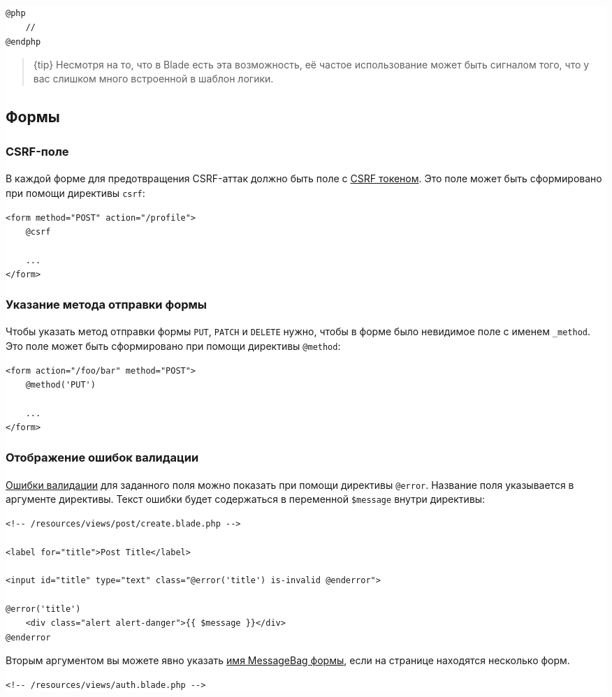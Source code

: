     @php
        //
    @endphp

> {tip} Несмотря на то, что в Blade есть эта возможность, её частое использование может быть сигналом того, что у вас слишком много встроенной в шаблон логики.


<a name="forms"></a>
## Формы

<a name="csrf-field"></a>
### CSRF-поле 

В каждой форме для предотвращения CSRF-аттак должно быть поле с [CSRF токеном](https://laravel.com/docs/{{version}}/csrf). Это поле может быть сформировано при помощи директивы `csrf`:

    <form method="POST" action="/profile">
        @csrf

        ...
    </form>

<a name="method-field"></a>
### Указание метода отправки формы

Чтобы указать метод отправки формы `PUT`, `PATCH` и `DELETE` нужно, чтобы в форме было невидимое поле с именем `_method`. Это поле может быть сформировано при помощи директивы `@method`: 

    <form action="/foo/bar" method="POST">
        @method('PUT')

        ...
    </form>

<a name="validation-errors"></a>
### Отображение ошибок валидации

[Ошибки валидации](/docs/{{version}}/validation#quick-displaying-the-validation-errors) для заданного поля можно показать при помощи директивы `@error`. Название поля указывается в аргументе директивы. Текст ошибки будет содержаться в переменной `$message` внутри директивы:

    <!-- /resources/views/post/create.blade.php -->

    <label for="title">Post Title</label>

    <input id="title" type="text" class="@error('title') is-invalid @enderror">

    @error('title')
        <div class="alert alert-danger">{{ $message }}</div>
    @enderror

Вторым аргументом вы можете явно указать [имя MessageBag формы](/docs/{{version}}/validation#named-error-bags), если на странице находятся несколько форм.

    <!-- /resources/views/auth.blade.php -->
